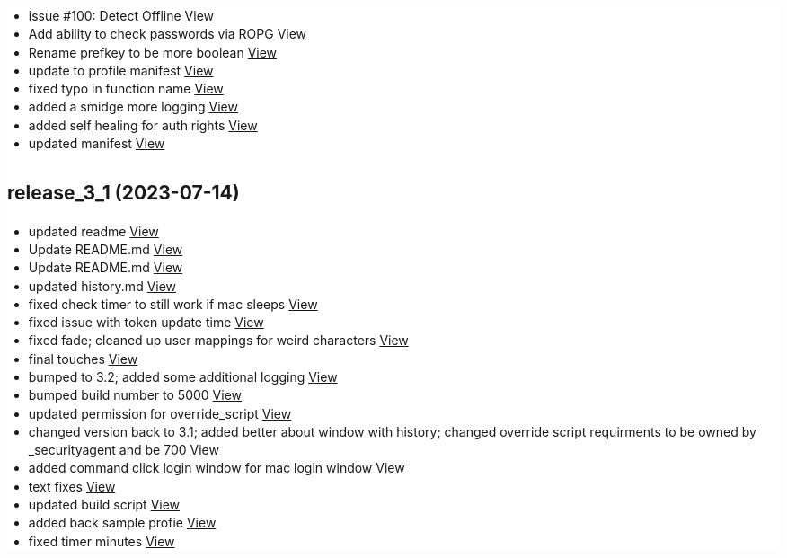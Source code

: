 *  issue #100: Detect Offline [View](https://github.com/triosoftinc/trioX/commit/fe804f167446fc4b22e128cca576ddd7276fd96f)
*  Add ability to check passwords via ROPG [View](https://github.com/triosoftinc/trioX/commit/f7c62c0466106cbc26f9f67be441dad847c32ecf)
*  Rename prefkey to be more boolean [View](https://github.com/triosoftinc/trioX/commit/2909f625588fe25c2082fbf2ff88df468e19c79d)
*  update to profile manifest [View](https://github.com/triosoftinc/trioX/commit/7fcb0a392b0e8d8c19e81f8e827d6de996da75c4)
*  fixed typo in function name [View](https://github.com/triosoftinc/trioX/commit/8c12d454e393cc0c52a0feb314a67c357bbac1c9)
*  added a smidge more logging [View](https://github.com/triosoftinc/trioX/commit/86256a2825eeeebf6eb63fe26451c372e149c2a2)
*  added self healing for auth rights [View](https://github.com/triosoftinc/trioX/commit/9b43e1cb382cfea1b40a2f40b6cdf6189fed385b)
*  updated manifest [View](https://github.com/triosoftinc/trioX/commit/7cdf884f2aed100080069e9b3a589af736062c99)


## release_3_1 (2023-07-14)

*  updated readme [View](https://github.com/triosoftinc/trioX/commit/4f27ddcd3d2a3a8e47f51a40a7631a7bf3343d88)
*  Update README.md [View](https://github.com/triosoftinc/trioX/commit/e99abc0bb097c042f0ce0283547045ec1916db63)
*  Update README.md [View](https://github.com/triosoftinc/trioX/commit/70082e7da4df6b71284735eb788b992df4c8ca40)
*  updated history.md [View](https://github.com/triosoftinc/trioX/commit/85b71172d3192616371ccc30ea16fb6dd092a54e)
*  fixed check timer to still work if mac sleeps [View](https://github.com/triosoftinc/trioX/commit/af491f5febf433bfeb8478d71a2fa29309676765)
*  fixed issue with token update time [View](https://github.com/triosoftinc/trioX/commit/0d14279e4003400a0fef812247f3c790fc802f5e)
*  fixed fade; cleaned up user mappings for weird characters [View](https://github.com/triosoftinc/trioX/commit/c6304954d6b02109d4ff90ed2d3b94963f761461)
*  final touches [View](https://github.com/triosoftinc/trioX/commit/df5f1110c5800ac8aa31293ac509817a62fedfbc)
*  bumped to 3.2; added some additional logging [View](https://github.com/triosoftinc/trioX/commit/5a544859855835a6c1d8bfb35a39aeb30cda5962)
*  bumped build number to 5000 [View](https://github.com/triosoftinc/trioX/commit/6250fdf999d7e57bfd51fe55186fde6fce92a3c0)
*  updated permission for override_script [View](https://github.com/triosoftinc/trioX/commit/fac2af918a65d5f92c211e4707e9e14d36e5bee1)
*  changed version back to 3.1; added better about window with history; changed override script requirments to be owned by _securityagent and be 700 [View](https://github.com/triosoftinc/trioX/commit/2f8dd4e599a71d02a88fa4a66814e419c71c0e65)
*  added command click login window for mac login window [View](https://github.com/triosoftinc/trioX/commit/f0a5b1fc76c133f199da75f31202401476da2af1)
*  text fixes [View](https://github.com/triosoftinc/trioX/commit/97c383e24729982c364e456ba5c3d49aa983060a)
*  updated build script [View](https://github.com/triosoftinc/trioX/commit/b4fd79d1d43d922fac3581282c7eb9126d33ed8c)
*  added back sample profie [View](https://github.com/triosoftinc/trioX/commit/6aa3ec4a58842f9a4dd748cd129ed4c14226888a)
*  fixed timer minutes [View](https://github.com/triosoftinc/trioX/commit/e78b306018cd996176b9530ba302689bd1d3e358)
